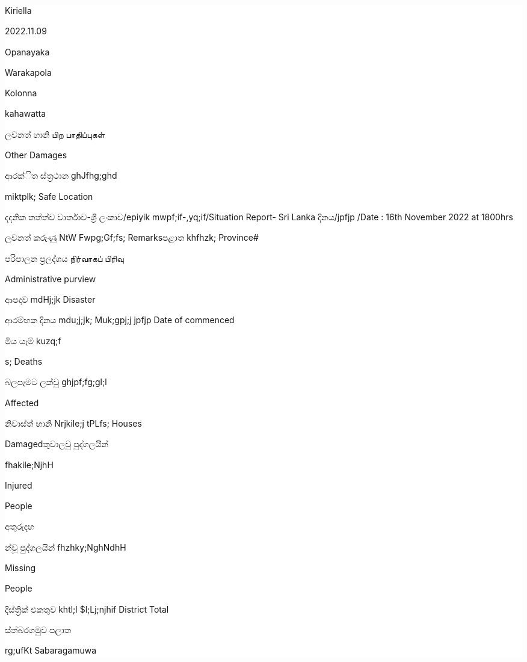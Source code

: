 Kiriella

2022.11.09

Opanayaka

Warakapola

Kolonna

kahawatta

ලවනත් හානි பிற பாதிப்புகள்

Other Damages

ආරක්ිත ස්ත්‍රථාන ghJfhg;ghd

miktplk; Safe Location

දදනික තත්ත්ව වාර්තාව-ශ්‍රී ලංකාව/epiyik mwpf;if-,yq;if/Situation Report- Sri Lanka දිනය/jpfjp /Date : 16th November 2022 at 1800hrs

ලවනත් කරුණු NtW Fwpg;Gf;fs; Remarksපළාත khfhzk; Province#

පරිපාලන ප්‍රලද්ශය நிர்வாகப் பிரிவு

Administrative purview

ආපදාව mdHj;jk Disaster

ආරම්භක දිනය mdu;j;jk; Muk;gpj;j jpfjp Date of commenced

මිය යෑම් kuzq;f

s; Deaths

බලපෑමට ලක්වු ghjpf;fg;gl;l

Affected

නිවාස්ත්‍ හානි Nrjkile;j tPLfs; Houses

Damagedතුවාලවු පුද්ගලයින්

fhakile;NjhH

Injured

People

අතුරුදහ

න්වූ පුද්ගලයින් fhzhky;NghNdhH

Missing

People

දිස්ත්‍රික් එකතුව khtl;l $l;Lj;njhif District Total

ස්ත්‍බරගමුව පලාත

rg;ufKt Sabaragamuwa
